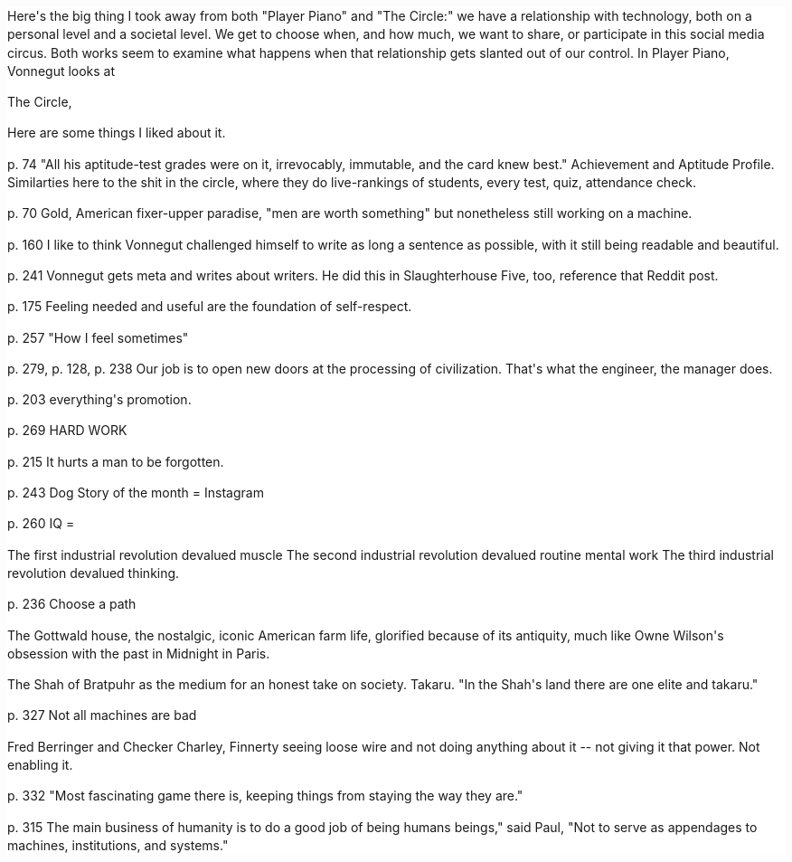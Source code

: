 Here's the big thing I took away from both "Player Piano" and "The Circle:" we have a relationship with technology, both on a personal level and a societal level. We get to choose when, and how much, we want to share, or participate in this social media circus. Both works seem to examine what happens when that relationship gets slanted out of our control. In Player Piano, Vonnegut looks at


The Circle,

Here are some things I liked about it.

p. 74 "All his aptitude-test grades were on it, irrevocably, immutable, and the card knew best." Achievement and Aptitude Profile. Similarties here to the shit in the circle, where they do live-rankings of students, every test, quiz, attendance check.

p. 70 Gold, American fixer-upper paradise, "men are worth something" but nonetheless still working on a machine.

p. 160 I like to think Vonnegut challenged himself to write as long a sentence as possible, with it still being readable and beautiful.

p. 241 Vonnegut gets meta and writes about writers. He did this in Slaughterhouse Five, too, reference that Reddit post.

p. 175 Feeling needed and useful are the foundation of self-respect.

p. 257 "How I feel sometimes"

p. 279, p. 128, p. 238 Our job is to open new doors at the processing of civilization. That's what the engineer, the manager does.

p. 203 everything's promotion.

p. 269 HARD WORK

p. 215 It hurts a man to be forgotten.

p. 243 Dog Story of the month = Instagram

p. 260 IQ = <IDK>

The first industrial revolution devalued muscle
The second industrial revolution devalued routine mental work
The third industrial revolution devalued thinking.

p. 236 Choose a path

The Gottwald house, the nostalgic, iconic American farm life, glorified because of its antiquity, much like Owne Wilson's obsession with the past in Midnight in Paris.

The Shah of Bratpuhr as the medium for an honest take on society. Takaru. "In the Shah's land there are one elite and takaru."

p. 327 Not all machines are bad

Fred Berringer and Checker Charley, Finnerty seeing loose wire and not doing anything about it -- not giving it that power. Not enabling it.

p. 332 "Most fascinating game there is, keeping things from staying the way they are."

p. 315 The main business of humanity is to do a good job of being humans beings," said Paul, "Not to serve as appendages to machines, institutions, and systems."
